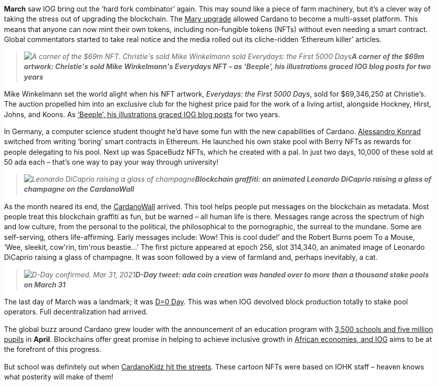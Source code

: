 **March** saw IOG bring out the ‘hard fork combinator’ again. This may sound like a piece of farm machinery, but it’s a clever way of taking the stress out of upgrading the blockchain. The [Mary upgrade](https://iohk.io/en/blog/posts/2021/02/18/building-native-tokens-on-cardano-for-pleasure-and-profit/) allowed Cardano to become a multi-asset platform. This means that anyone can now mint their own tokens, including non-fungible tokens (NFTs) without even needing a smart contract. Global commentators started to take real notice and the media rolled out its cliche-ridden ‘Ethereum killer’ articles.

> _![A corner of the $69m NFT. Christie's sold Mike Winkelmann sold Everydays: the First 5000 Days](https://ucarecdn.com/99b5dbdc-5cb5-49d1-ad27-8f620eba55ad/)_**_A corner of the $69m artwork: Christie's sold Mike Winkelmann's Everydays NFT – as ‘Beeple’, his illustrations graced IOG blog posts for two years_**

Mike Winkelmann set the world alight when his NFT artwork, _Everydays: the First 5000 Days_, sold for $69,346,250 at Christie’s. The auction propelled him into an exclusive club for the highest price paid for the work of a living artist, alongside Hockney, Hirst, Johns, and Koons. As [‘Beeple’, his illustrations graced IOG blog posts](https://iohk.io/en/blog/posts/2019/04/16/new-shelley-formal-specifications-complete/) for two years. 

In Germany, a computer science student thought he’d have some fun with the new capabilities of Cardano. [Alessandro Konrad](https://www.youtube.com/watch?v=IxlL3RA3UyI) switched from writing ‘boring’ smart contracts in Ethereum. He launched his own stake pool with Berry NFTs as rewards for people delegating to his pool. Next up was SpaceBudz NFTs, which he created with a pal. In just two days, 10,000 of these sold at 50 ada each – that’s one way to pay your way through university!

> _![Leonardo DiCaprio raising a glass of champagne](https://ucarecdn.com/c92235ce-de34-48af-948f-c4b058340c8e/)_**_Blockchain graffiti: an animated Leonardo DiCaprio raising a glass of champagne on the CardanoWall_**

As the month neared its end, the [CardanoWall](https://cardanowall.com/en/explore/) arrived. This tool helps people put messages on the blockchain as metadata. Most people treat this blockchain graffiti as fun, but be warned – all human life is there. Messages range across the spectrum of high and low culture, from the personal to the political, the philosophical to the pornographic, the surreal to the mundane. Some are self-serving, others life-affirming. Early messages include: Wow! This is cool dude!’ and the Robert Burns poem To a Mouse, ‘Wee, sleekit, cow'rin, tim'rous beastie…’ The first picture appeared at epoch 256, slot 314,340, an animated image of Leonardo DiCaprio raising a glass of champagne. It was soon followed by a view of farmland and, perhaps inevitably, a cat.

> _![D-Day confirmed. Mar 31, 2021](https://ucarecdn.com/a4793edb-6842-4a39-b892-de16e407f4cd/)_**_D-Day tweet: ada coin creation was handed over to more than a thousand stake pools on March 31_**

The last day of March was a landmark; it was [D=0 Day](https://ucarecdn.com/91f547ed-60f5-4f4a-827c-062d73cae1e5/). This was when IOG devolved block production totally to stake pool operators. Full decentralization had arrived.

The global buzz around Cardano grew louder with the announcement of an education program with [3,500 schools and five million pupils](https://iohk.io/en/blog/posts/2021/04/27/blockchain-finally-comes-of-age-with-worlds-biggest-blockchain-deployment/) in **April**. Blockchains offer great promise in helping to achieve inclusive growth in [African economies, and IOG](https://theconversation.com/ethiopias-blockchain-deal-is-a-watershed-moment-for-the-technology-and-for-africa-160719) aims to be at the forefront of this progress.

But school was definitely out when [CardanoKidz hit the streets](https://twitter.com/cardanokidz/status/1378276873000652801?s=21). These cartoon NFTs were based on IOHK staff – heaven knows what posterity will make of them! 
